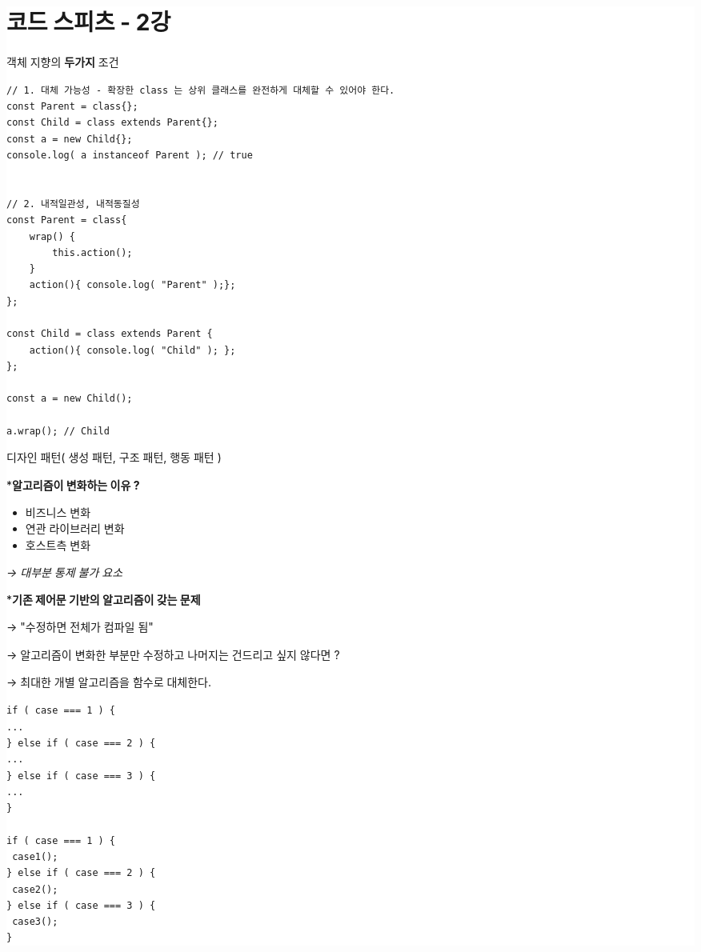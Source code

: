 # 코드 스피츠 - 2강

객체 지향의 **두가지** 조건

    // 1. 대체 가능성 - 확장한 class 는 상위 클래스를 완전하게 대체할 수 있어야 한다.
    const Parent = class{};
    const Child = class extends Parent{};
    const a = new Child{};
    console.log( a instanceof Parent ); // true
    

    // 2. 내적일관성, 내적동질성
    const Parent = class{
    	wrap() {
    		this.action();
    	}
    	action(){ console.log( "Parent" );};
    };
    
    const Child = class extends Parent {
    	action(){ console.log( "Child" ); };
    };
    
    const a = new Child();
    
    a.wrap(); // Child

디자인 패턴( 생성 패턴, 구조 패턴, 행동 패턴 )

***알고리즘이 변화하는 이유 ?**

- 비즈니스 변화
- 연관 라이브러리 변화
- 호스트측 변화

*→ 대부분 통제 불가 요소*

***기존 제어문 기반의 알고리즘이 갖는 문제**

→ "수정하면 전체가 컴파일 됨"

→ 알고리즘이 변화한 부분만 수정하고 나머지는 건드리고 싶지 않다면 ?

→ 최대한 개별 알고리즘을 함수로 대체한다.

    if ( case === 1 ) {
    ...
    } else if ( case === 2 ) {
    ...
    } else if ( case === 3 ) {
    ...
    }

    if ( case === 1 ) {
     case1();
    } else if ( case === 2 ) {
     case2();
    } else if ( case === 3 ) {
     case3();
    }
